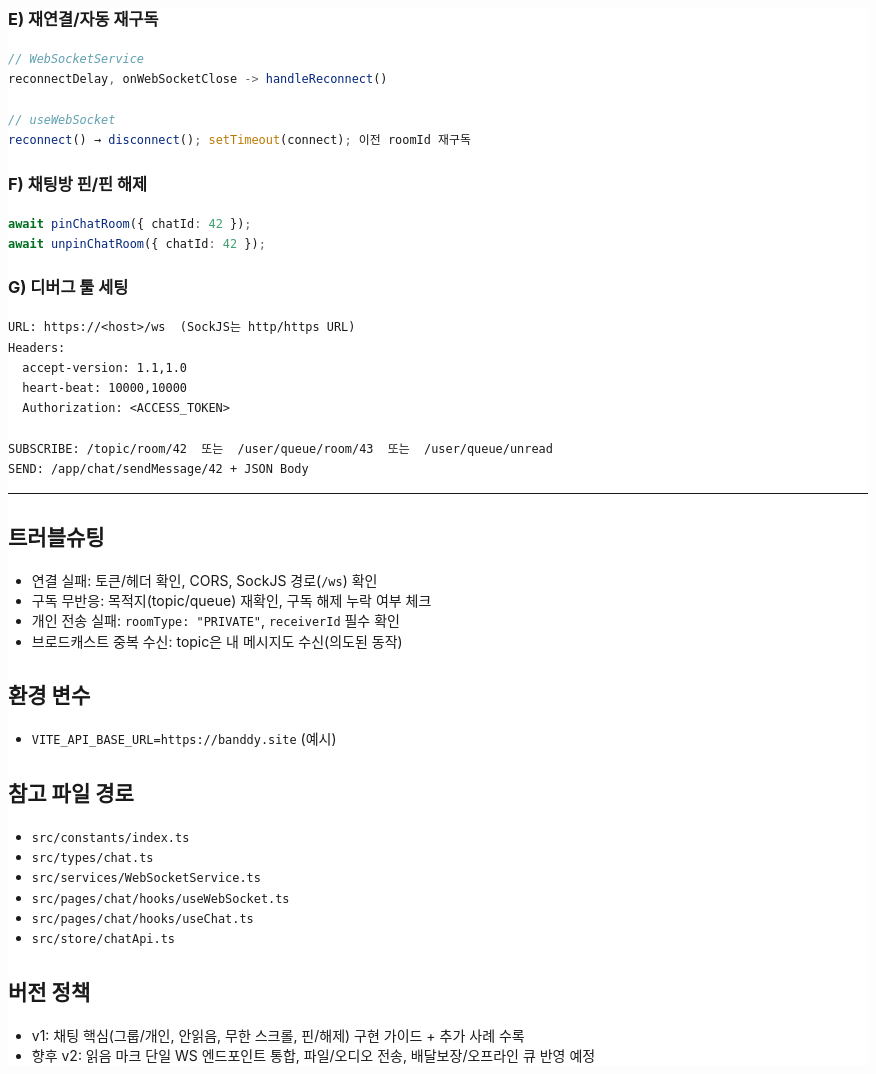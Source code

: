 ### E) 재연결/자동 재구독

```ts
// WebSocketService
reconnectDelay, onWebSocketClose -> handleReconnect()

// useWebSocket
reconnect() → disconnect(); setTimeout(connect); 이전 roomId 재구독
```

### F) 채팅방 핀/핀 해제

```ts
await pinChatRoom({ chatId: 42 });
await unpinChatRoom({ chatId: 42 });
```

### G) 디버그 툴 세팅

```text
URL: https://<host>/ws  (SockJS는 http/https URL)
Headers:
  accept-version: 1.1,1.0
  heart-beat: 10000,10000
  Authorization: <ACCESS_TOKEN>

SUBSCRIBE: /topic/room/42  또는  /user/queue/room/43  또는  /user/queue/unread
SEND: /app/chat/sendMessage/42 + JSON Body
```

---

## 트러블슈팅

- 연결 실패: 토큰/헤더 확인, CORS, SockJS 경로(`/ws`) 확인
- 구독 무반응: 목적지(topic/queue) 재확인, 구독 해제 누락 여부 체크
- 개인 전송 실패: `roomType: "PRIVATE"`, `receiverId` 필수 확인
- 브로드캐스트 중복 수신: topic은 내 메시지도 수신(의도된 동작)

## 환경 변수

- `VITE_API_BASE_URL=https://banddy.site` (예시)

## 참고 파일 경로

- `src/constants/index.ts`
- `src/types/chat.ts`
- `src/services/WebSocketService.ts`
- `src/pages/chat/hooks/useWebSocket.ts`
- `src/pages/chat/hooks/useChat.ts`
- `src/store/chatApi.ts`

## 버전 정책

- v1: 채팅 핵심(그룹/개인, 안읽음, 무한 스크롤, 핀/해제) 구현 가이드 + 추가 사례 수록
- 향후 v2: 읽음 마크 단일 WS 엔드포인트 통합, 파일/오디오 전송, 배달보장/오프라인 큐 반영 예정
